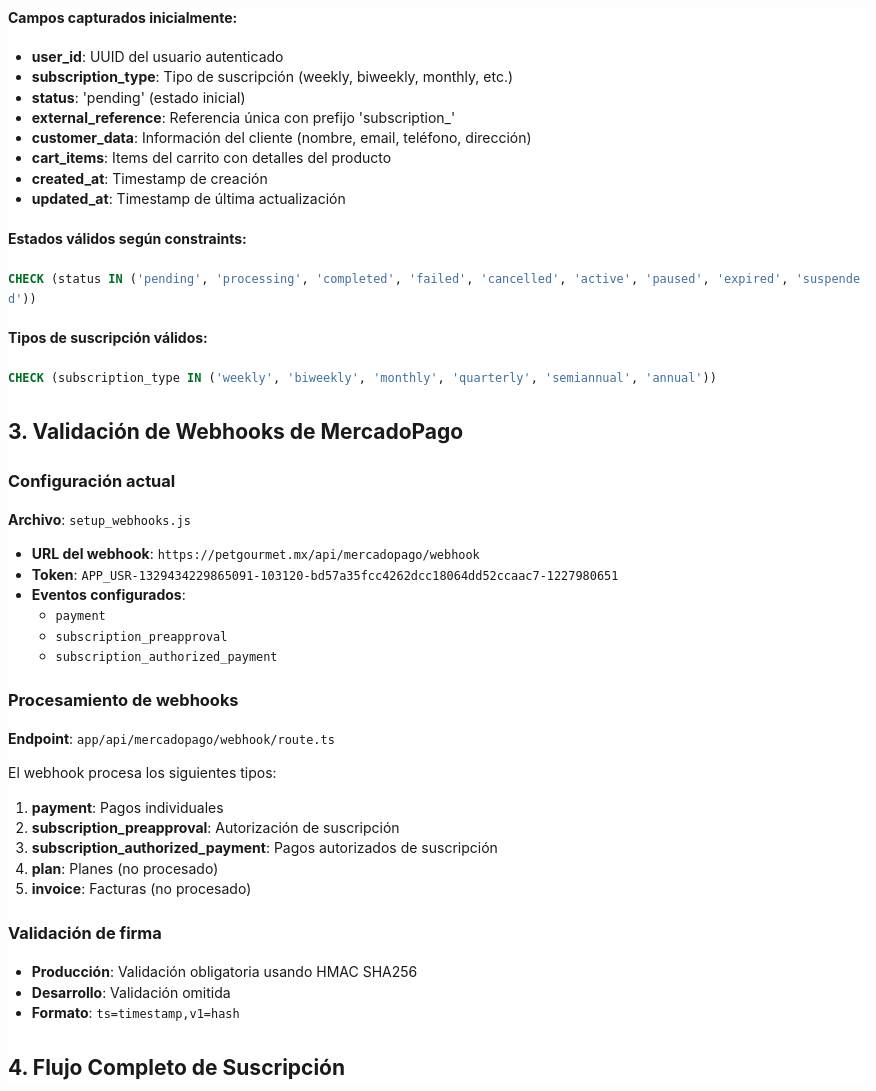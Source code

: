 #### Campos capturados inicialmente:
- **user_id**: UUID del usuario autenticado
- **subscription_type**: Tipo de suscripción (weekly, biweekly, monthly, etc.)
- **status**: 'pending' (estado inicial)
- **external_reference**: Referencia única con prefijo 'subscription_'
- **customer_data**: Información del cliente (nombre, email, teléfono, dirección)
- **cart_items**: Items del carrito con detalles del producto
- **created_at**: Timestamp de creación
- **updated_at**: Timestamp de última actualización

#### Estados válidos según constraints:
```sql
CHECK (status IN ('pending', 'processing', 'completed', 'failed', 'cancelled', 'active', 'paused', 'expired', 'suspended'))
```

#### Tipos de suscripción válidos:
```sql
CHECK (subscription_type IN ('weekly', 'biweekly', 'monthly', 'quarterly', 'semiannual', 'annual'))
```

## 3. Validación de Webhooks de MercadoPago

### Configuración actual

**Archivo**: `setup_webhooks.js`
- **URL del webhook**: `https://petgourmet.mx/api/mercadopago/webhook`
- **Token**: `APP_USR-1329434229865091-103120-bd57a35fcc4262dcc18064dd52ccaac7-1227980651`
- **Eventos configurados**:
  - `payment`
  - `subscription_preapproval`
  - `subscription_authorized_payment`

### Procesamiento de webhooks

**Endpoint**: `app/api/mercadopago/webhook/route.ts`

El webhook procesa los siguientes tipos:
1. **payment**: Pagos individuales
2. **subscription_preapproval**: Autorización de suscripción
3. **subscription_authorized_payment**: Pagos autorizados de suscripción
4. **plan**: Planes (no procesado)
5. **invoice**: Facturas (no procesado)

### Validación de firma
- **Producción**: Validación obligatoria usando HMAC SHA256
- **Desarrollo**: Validación omitida
- **Formato**: `ts=timestamp,v1=hash`

## 4. Flujo Completo de Suscripción
